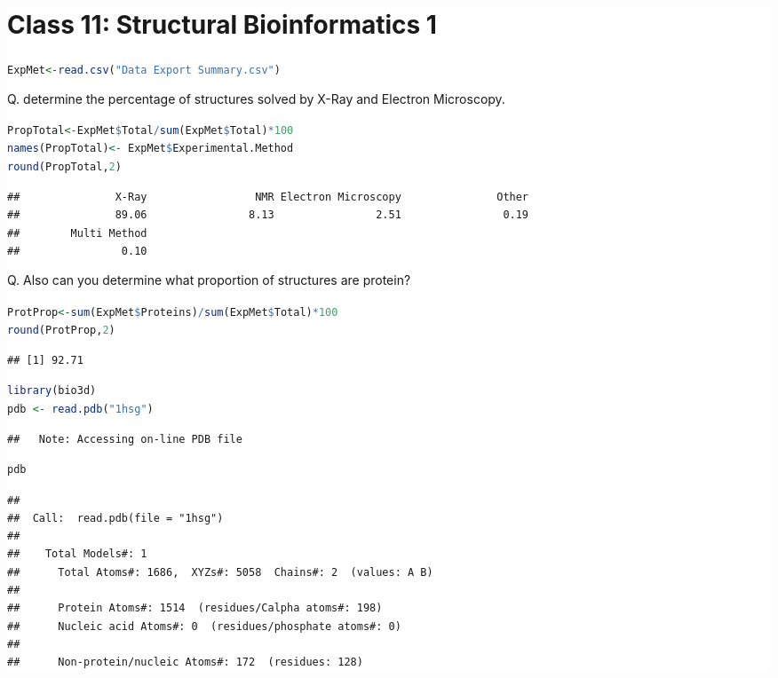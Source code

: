 Class 11: Structural Bioinformatics 1
================

``` r
ExpMet<-read.csv("Data Export Summary.csv")
```

Q. determine the percentage of structures solved by X-Ray and Electron
Microscopy.

``` r
PropTotal<-ExpMet$Total/sum(ExpMet$Total)*100
names(PropTotal)<- ExpMet$Experimental.Method
round(PropTotal,2)
```

    ##               X-Ray                 NMR Electron Microscopy               Other 
    ##               89.06                8.13                2.51                0.19 
    ##        Multi Method 
    ##                0.10

Q. Also can you determine what proportion of structures are protein?

``` r
ProtProp<-sum(ExpMet$Proteins)/sum(ExpMet$Total)*100
round(ProtProp,2)
```

    ## [1] 92.71

``` r
library(bio3d)
pdb <- read.pdb("1hsg")
```

    ##   Note: Accessing on-line PDB file

``` r
pdb
```

    ## 
    ##  Call:  read.pdb(file = "1hsg")
    ## 
    ##    Total Models#: 1
    ##      Total Atoms#: 1686,  XYZs#: 5058  Chains#: 2  (values: A B)
    ## 
    ##      Protein Atoms#: 1514  (residues/Calpha atoms#: 198)
    ##      Nucleic acid Atoms#: 0  (residues/phosphate atoms#: 0)
    ## 
    ##      Non-protein/nucleic Atoms#: 172  (residues: 128)
